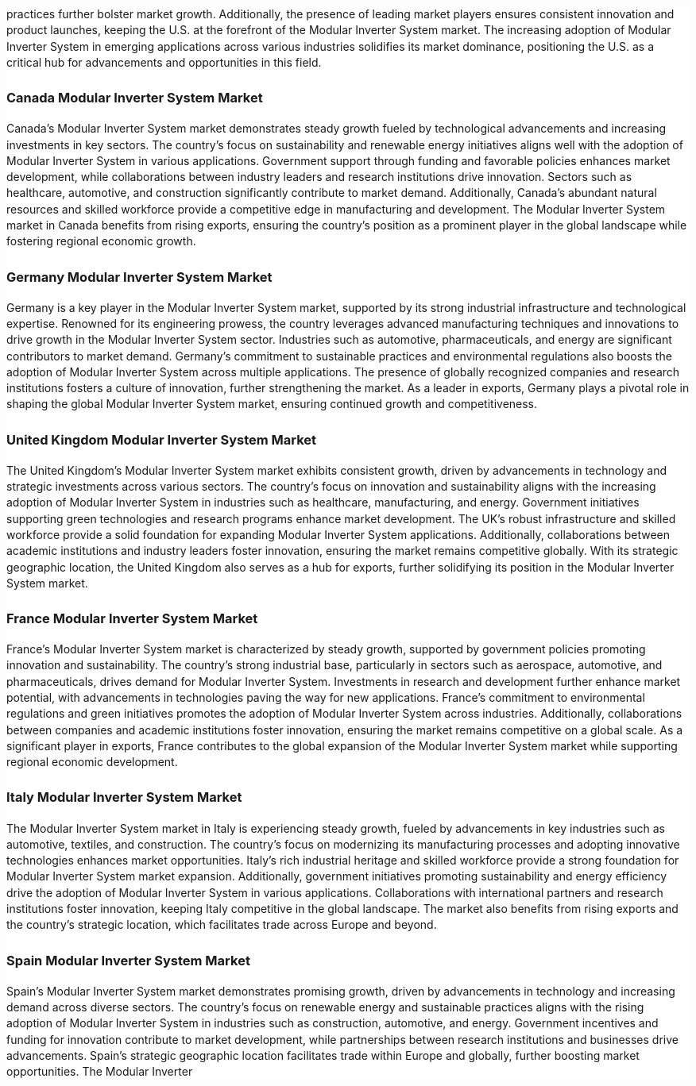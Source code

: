 practices further bolster market growth. Additionally, the presence of leading market players ensures consistent innovation and product launches, keeping the U.S. at the forefront of the Modular Inverter System market. The increasing adoption of Modular Inverter System in emerging applications across various industries solidifies its market dominance, positioning the U.S. as a critical hub for advancements and opportunities in this field.</p><h3>Canada Modular Inverter System Market</h3><p>Canada&rsquo;s Modular Inverter System market demonstrates steady growth fueled by technological advancements and increasing investments in key sectors. The country&rsquo;s focus on sustainability and renewable energy initiatives aligns well with the adoption of Modular Inverter System in various applications. Government support through funding and favorable policies enhances market development, while collaborations between industry leaders and research institutions drive innovation. Sectors such as healthcare, automotive, and construction significantly contribute to market demand. Additionally, Canada&rsquo;s abundant natural resources and skilled workforce provide a competitive edge in manufacturing and development. The Modular Inverter System market in Canada benefits from rising exports, ensuring the country&rsquo;s position as a prominent player in the global landscape while fostering regional economic growth.</p><h3>Germany Modular Inverter System Market</h3><p>Germany is a key player in the Modular Inverter System market, supported by its strong industrial infrastructure and technological expertise. Renowned for its engineering prowess, the country leverages advanced manufacturing techniques and innovations to drive growth in the Modular Inverter System sector. Industries such as automotive, pharmaceuticals, and energy are significant contributors to market demand. Germany&rsquo;s commitment to sustainable practices and environmental regulations also boosts the adoption of Modular Inverter System across multiple applications. The presence of globally recognized companies and research institutions fosters a culture of innovation, further strengthening the market. As a leader in exports, Germany plays a pivotal role in shaping the global Modular Inverter System market, ensuring continued growth and competitiveness.</p><h3>United Kingdom Modular Inverter System Market</h3><p>The United Kingdom&rsquo;s Modular Inverter System market exhibits consistent growth, driven by advancements in technology and strategic investments across various sectors. The country&rsquo;s focus on innovation and sustainability aligns with the increasing adoption of Modular Inverter System in industries such as healthcare, manufacturing, and energy. Government initiatives supporting green technologies and research programs enhance market development. The UK&rsquo;s robust infrastructure and skilled workforce provide a solid foundation for expanding Modular Inverter System applications. Additionally, collaborations between academic institutions and industry leaders foster innovation, ensuring the market remains competitive globally. With its strategic geographic location, the United Kingdom also serves as a hub for exports, further solidifying its position in the Modular Inverter System market.</p><h3>France Modular Inverter System Market</h3><p>France&rsquo;s Modular Inverter System market is characterized by steady growth, supported by government policies promoting innovation and sustainability. The country&rsquo;s strong industrial base, particularly in sectors such as aerospace, automotive, and pharmaceuticals, drives demand for Modular Inverter System. Investments in research and development further enhance market potential, with advancements in technologies paving the way for new applications. France&rsquo;s commitment to environmental regulations and green initiatives promotes the adoption of Modular Inverter System across industries. Additionally, collaborations between companies and academic institutions foster innovation, ensuring the market remains competitive on a global scale. As a significant player in exports, France contributes to the global expansion of the Modular Inverter System market while supporting regional economic development.</p><h3>Italy Modular Inverter System Market</h3><p>The Modular Inverter System market in Italy is experiencing steady growth, fueled by advancements in key industries such as automotive, textiles, and construction. The country&rsquo;s focus on modernizing its manufacturing processes and adopting innovative technologies enhances market opportunities. Italy&rsquo;s rich industrial heritage and skilled workforce provide a strong foundation for Modular Inverter System market expansion. Additionally, government initiatives promoting sustainability and energy efficiency drive the adoption of Modular Inverter System in various applications. Collaborations with international partners and research institutions foster innovation, keeping Italy competitive in the global landscape. The market also benefits from rising exports and the country&rsquo;s strategic location, which facilitates trade across Europe and beyond.</p><h3>Spain Modular Inverter System Market</h3><p>Spain&rsquo;s Modular Inverter System market demonstrates promising growth, driven by advancements in technology and increasing demand across diverse sectors. The country&rsquo;s focus on renewable energy and sustainable practices aligns with the rising adoption of Modular Inverter System in industries such as construction, automotive, and energy. Government incentives and funding for innovation contribute to market development, while partnerships between research institutions and businesses drive advancements. Spain&rsquo;s strategic geographic location facilitates trade within Europe and globally, further boosting market opportunities. The Modular Inverter